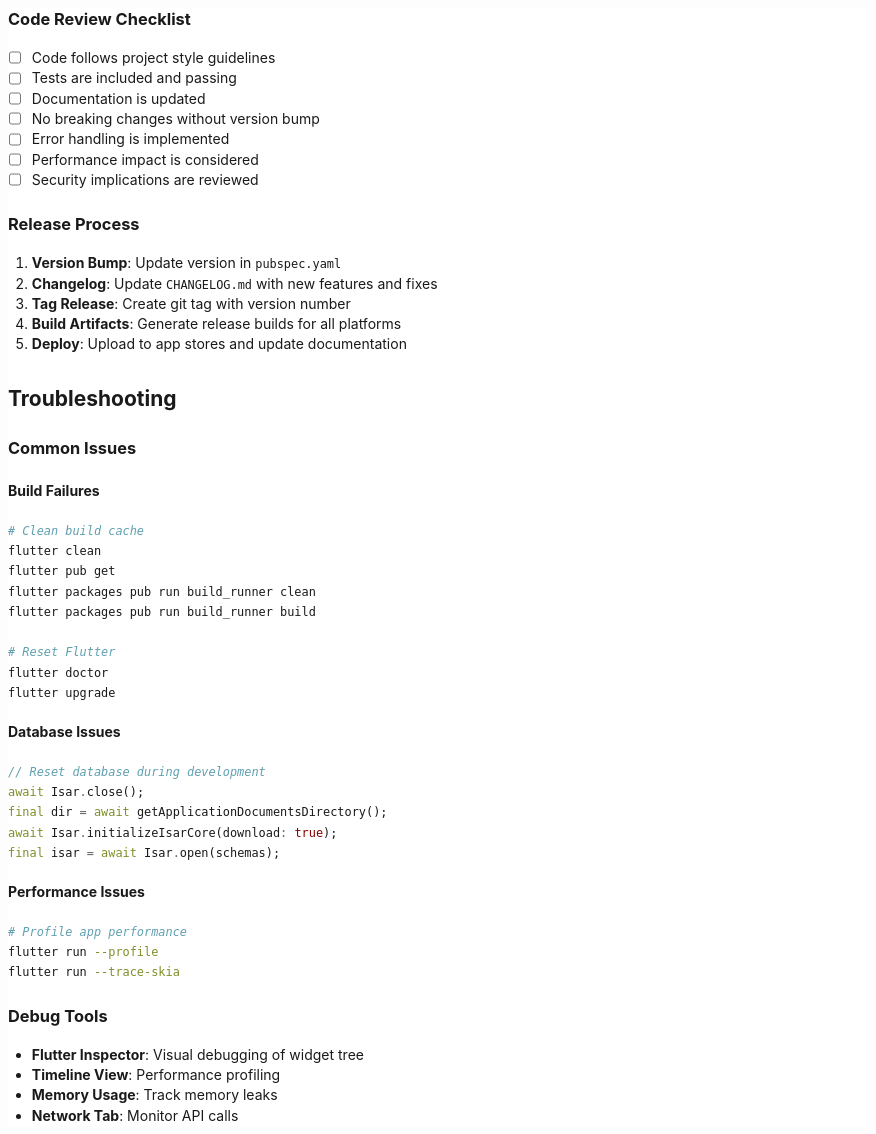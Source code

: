 ### Code Review Checklist
- [ ] Code follows project style guidelines
- [ ] Tests are included and passing
- [ ] Documentation is updated
- [ ] No breaking changes without version bump
- [ ] Error handling is implemented
- [ ] Performance impact is considered
- [ ] Security implications are reviewed

### Release Process
1. **Version Bump**: Update version in `pubspec.yaml`
2. **Changelog**: Update `CHANGELOG.md` with new features and fixes
3. **Tag Release**: Create git tag with version number
4. **Build Artifacts**: Generate release builds for all platforms
5. **Deploy**: Upload to app stores and update documentation

## Troubleshooting

### Common Issues

#### Build Failures
```bash
# Clean build cache
flutter clean
flutter pub get
flutter packages pub run build_runner clean
flutter packages pub run build_runner build

# Reset Flutter
flutter doctor
flutter upgrade
```

#### Database Issues
```dart
// Reset database during development
await Isar.close();
final dir = await getApplicationDocumentsDirectory();
await Isar.initializeIsarCore(download: true);
final isar = await Isar.open(schemas);
```

#### Performance Issues
```bash
# Profile app performance
flutter run --profile
flutter run --trace-skia
```

### Debug Tools
- **Flutter Inspector**: Visual debugging of widget tree
- **Timeline View**: Performance profiling
- **Memory Usage**: Track memory leaks
- **Network Tab**: Monitor API calls
